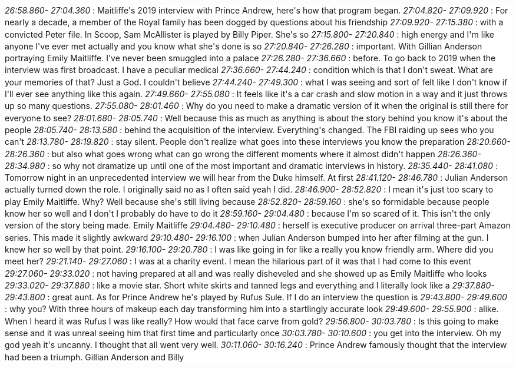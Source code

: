 *26:58.860- 27:04.360* :  Maitliffe's 2019 interview with Prince Andrew, here's how that program began.
*27:04.820- 27:09.920* :  For nearly a decade, a member of the Royal family has been dogged by questions about his friendship
*27:09.920- 27:15.380* :  with a convicted Peter file. In Scoop, Sam McAllister is played by Billy Piper. She's so
*27:15.800- 27:20.840* :  high energy and I'm like anyone I've ever met actually and you know what she's done is so
*27:20.840- 27:26.280* :  important. With Gillian Anderson portraying Emily Maitliffe. I've never been smuggled into a palace
*27:26.280- 27:36.660* :  before. To go back to 2019 when the interview was first broadcast. I have a peculiar medical
*27:36.660- 27:44.240* :  condition which is that I don't sweat. What are your memories of that? Just a God. I couldn't believe
*27:44.240- 27:49.300* :  what I was seeing and sort of felt like I don't know if I'll ever see anything like this again.
*27:49.660- 27:55.080* :  It feels like it's a car crash and slow motion in a way and it just throws up so many questions.
*27:55.080- 28:01.460* :  Why do you need to make a dramatic version of it when the original is still there for everyone to see?
*28:01.680- 28:05.740* :  Well because this as much as anything is about the story behind you know it's about the people
*28:05.740- 28:13.580* :  behind the acquisition of the interview. Everything's changed. The FBI raiding up sees who you can't
*28:13.780- 28:19.820* :  stay silent. People don't realize what goes into these interviews you know the preparation
*28:20.660- 28:26.360* :  but also what goes wrong what can go wrong the different moments where it almost didn't happen
*28:26.360- 28:34.980* :  so why not dramatize up until one of the most important and dramatic interviews in history.
*28:35.440- 28:41.080* :  Tomorrow night in an unprecedented interview we will hear from the Duke himself. At first
*28:41.120- 28:46.780* :  Julian Anderson actually turned down the role. I originally said no as I often said yeah I did.
*28:46.900- 28:52.820* :  I mean it's just too scary to play Emily Maitliffe. Why? Well because she's still living because
*28:52.820- 28:59.160* :  she's so formidable because people know her so well and I don't I probably do have to do it
*28:59.160- 29:04.480* :  because I'm so scared of it. This isn't the only version of the story being made. Emily Maitliffe
*29:04.480- 29:10.480* :  herself is executive producer on arrival three-part Amazon series. This made it slightly awkward
*29:10.480- 29:16.100* :  when Julian Anderson bumped into her after filming at the gun. I knew her so well by that point.
*29:16.100- 29:20.780* :  I was like going in for like a really you know friendly arm. Where did you meet her?
*29:21.140- 29:27.060* :  I was at a charity event. I mean the hilarious part of it was that I had come to this event
*29:27.060- 29:33.020* :  not having prepared at all and was really disheveled and she showed up as Emily Maitliffe who looks
*29:33.020- 29:37.880* :  like a movie star. Short white skirts and tanned legs and everything and I literally look like a
*29:37.880- 29:43.800* :  great aunt. As for Prince Andrew he's played by Rufus Sule. If I do an interview the question is
*29:43.800- 29:49.600* :  why you? With three hours of makeup each day transforming him into a startlingly accurate look
*29:49.600- 29:55.900* :  alike. When I heard it was Rufus I was like really? How would that face carve from gold?
*29:56.800- 30:03.780* :  Is this going to make sense and it was unreal seeing him that first time and particularly once
*30:03.780- 30:10.600* :  you get into the interview. Oh my god yeah it's uncanny. I thought that all went very well.
*30:11.060- 30:16.240* :  Prince Andrew famously thought that the interview had been a triumph. Gillian Anderson and Billy